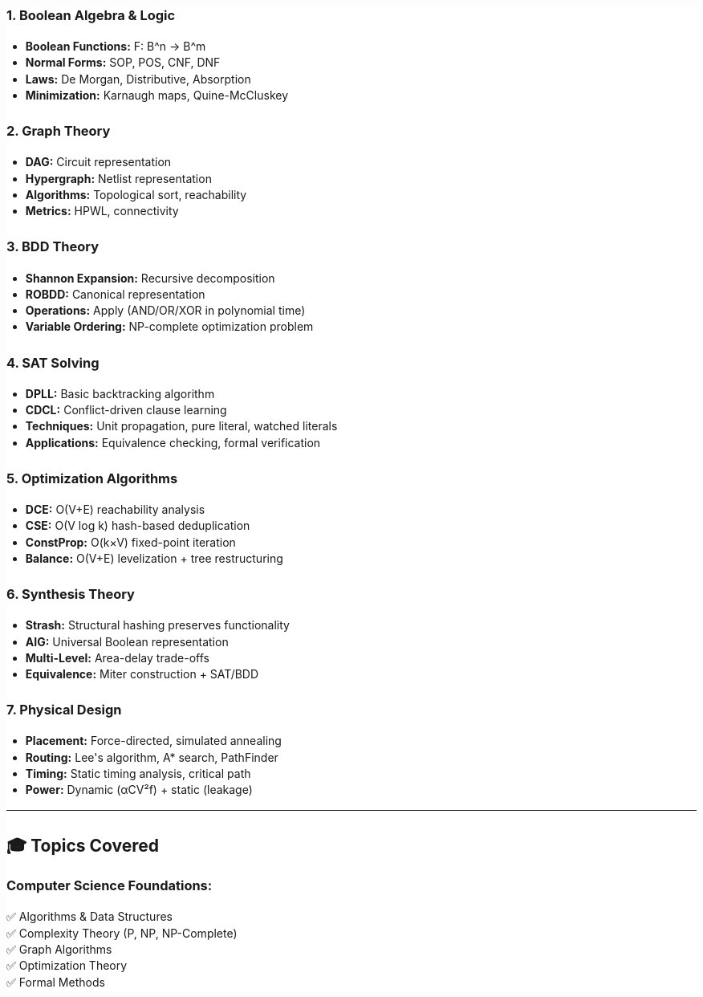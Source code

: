 ### 1. Boolean Algebra & Logic
- **Boolean Functions:** F: B^n → B^m
- **Normal Forms:** SOP, POS, CNF, DNF
- **Laws:** De Morgan, Distributive, Absorption
- **Minimization:** Karnaugh maps, Quine-McCluskey

### 2. Graph Theory
- **DAG:** Circuit representation
- **Hypergraph:** Netlist representation
- **Algorithms:** Topological sort, reachability
- **Metrics:** HPWL, connectivity

### 3. BDD Theory
- **Shannon Expansion:** Recursive decomposition
- **ROBDD:** Canonical representation
- **Operations:** Apply (AND/OR/XOR in polynomial time)
- **Variable Ordering:** NP-complete optimization problem

### 4. SAT Solving
- **DPLL:** Basic backtracking algorithm
- **CDCL:** Conflict-driven clause learning
- **Techniques:** Unit propagation, pure literal, watched literals
- **Applications:** Equivalence checking, formal verification

### 5. Optimization Algorithms
- **DCE:** O(V+E) reachability analysis
- **CSE:** O(V log k) hash-based deduplication
- **ConstProp:** O(k×V) fixed-point iteration
- **Balance:** O(V+E) levelization + tree restructuring

### 6. Synthesis Theory
- **Strash:** Structural hashing preserves functionality
- **AIG:** Universal Boolean representation
- **Multi-Level:** Area-delay trade-offs
- **Equivalence:** Miter construction + SAT/BDD

### 7. Physical Design
- **Placement:** Force-directed, simulated annealing
- **Routing:** Lee's algorithm, A* search, PathFinder
- **Timing:** Static timing analysis, critical path
- **Power:** Dynamic (αCV²f) + static (leakage)

---

## 🎓 Topics Covered

### Computer Science Foundations:
✅ Algorithms & Data Structures  
✅ Complexity Theory (P, NP, NP-Complete)  
✅ Graph Algorithms  
✅ Optimization Theory  
✅ Formal Methods  

